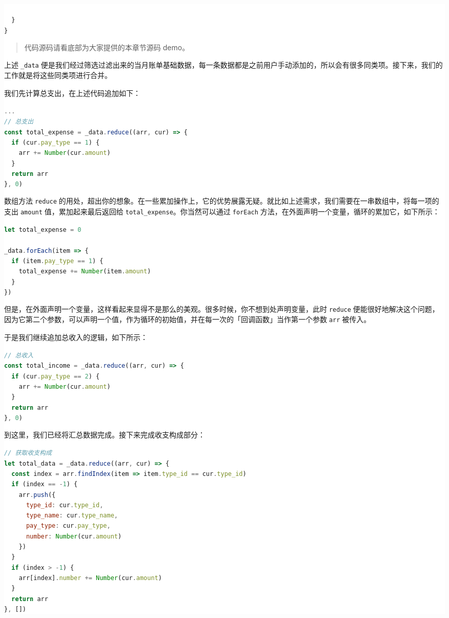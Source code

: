 ```js
    
  }
}
```

> 代码源码请看底部为大家提供的本章节源码 demo。

上述 `_data` 便是我们经过筛选过滤出来的当月账单基础数据，每一条数据都是之前用户手动添加的，所以会有很多同类项。接下来，我们的工作就是将这些同类项进行合并。

我们先计算总支出，在上述代码追加如下：

```js
...
// 总支出
const total_expense = _data.reduce((arr, cur) => {
  if (cur.pay_type == 1) {
    arr += Number(cur.amount)
  }
  return arr
}, 0)
```

数组方法 `reduce` 的用处，超出你的想象。在一些累加操作上，它的优势展露无疑。就比如上述需求，我们需要在一串数组中，将每一项的支出 `amount` 值，累加起来最后返回给 `total_expense`。你当然可以通过 `forEach` 方法，在外面声明一个变量，循环的累加它，如下所示：

```js
let total_expense = 0

_data.forEach(item => {
  if (item.pay_type == 1) {
    total_expense += Number(item.amount)
  }
})
```

但是，在外面声明一个变量，这样看起来显得不是那么的美观。很多时候，你不想到处声明变量，此时 `reduce` 便能很好地解决这个问题，因为它第二个参数，可以声明一个值，作为循环的初始值，并在每一次的「回调函数」当作第一个参数 `arr` 被传入。

于是我们继续追加总收入的逻辑，如下所示：

```js
// 总收入
const total_income = _data.reduce((arr, cur) => {
  if (cur.pay_type == 2) {
    arr += Number(cur.amount)
  }
  return arr
}, 0)
```

到这里，我们已经将汇总数据完成。接下来完成收支构成部分：

```js
// 获取收支构成
let total_data = _data.reduce((arr, cur) => {
  const index = arr.findIndex(item => item.type_id == cur.type_id)
  if (index == -1) {
    arr.push({
      type_id: cur.type_id,
      type_name: cur.type_name,
      pay_type: cur.pay_type,
      number: Number(cur.amount)
    })
  }
  if (index > -1) {
    arr[index].number += Number(cur.amount)
  }
  return arr
}, [])
```